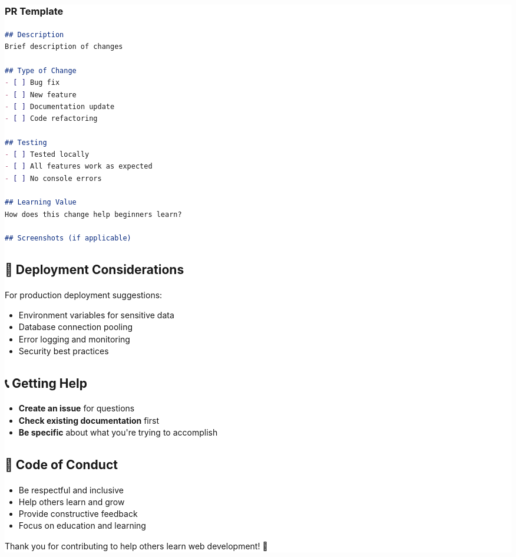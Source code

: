 ### PR Template
```markdown
## Description
Brief description of changes

## Type of Change
- [ ] Bug fix
- [ ] New feature
- [ ] Documentation update
- [ ] Code refactoring

## Testing
- [ ] Tested locally
- [ ] All features work as expected
- [ ] No console errors

## Learning Value
How does this change help beginners learn?

## Screenshots (if applicable)
```

## 🚀 Deployment Considerations

For production deployment suggestions:
- Environment variables for sensitive data
- Database connection pooling
- Error logging and monitoring
- Security best practices

## 📞 Getting Help

- **Create an issue** for questions
- **Check existing documentation** first
- **Be specific** about what you're trying to accomplish

## 🙏 Code of Conduct

- Be respectful and inclusive
- Help others learn and grow
- Provide constructive feedback
- Focus on education and learning

Thank you for contributing to help others learn web development! 🎉
